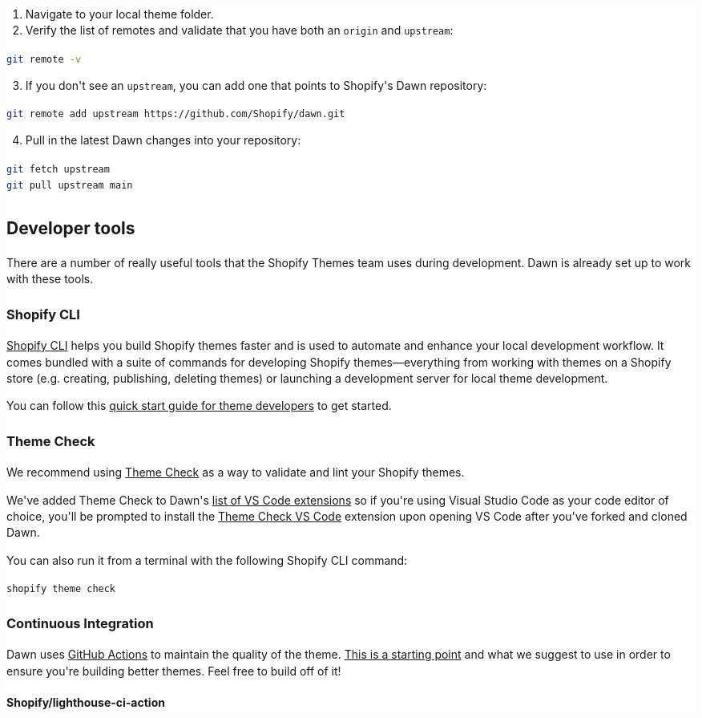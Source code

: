 1. Navigate to your local theme folder.
2. Verify the list of remotes and validate that you have both an `origin` and `upstream`:
```sh
git remote -v
```
3. If you don't see an `upstream`, you can add one that points to Shopify's Dawn repository:
```sh
git remote add upstream https://github.com/Shopify/dawn.git
```
4. Pull in the latest Dawn changes into your repository:
```sh
git fetch upstream
git pull upstream main
```

## Developer tools

There are a number of really useful tools that the Shopify Themes team uses during development. Dawn is already set up to work with these tools.

### Shopify CLI

[Shopify CLI](https://github.com/Shopify/shopify-cli) helps you build Shopify themes faster and is used to automate and enhance your local development workflow. It comes bundled with a suite of commands for developing Shopify themes—everything from working with themes on a Shopify store (e.g. creating, publishing, deleting themes) or launching a development server for local theme development.

You can follow this [quick start guide for theme developers](https://shopify.dev/docs/themes/tools/cli) to get started.

### Theme Check

We recommend using [Theme Check](https://github.com/shopify/theme-check) as a way to validate and lint your Shopify themes.

We've added Theme Check to Dawn's [list of VS Code extensions](/.vscode/extensions.json) so if you're using Visual Studio Code as your code editor of choice, you'll be prompted to install the [Theme Check VS Code](https://marketplace.visualstudio.com/items?itemName=Shopify.theme-check-vscode) extension upon opening VS Code after you've forked and cloned Dawn.

You can also run it from a terminal with the following Shopify CLI command:

```bash
shopify theme check
```

### Continuous Integration

Dawn uses [GitHub Actions](https://github.com/features/actions) to maintain the quality of the theme. [This is a starting point](https://github.com/Shopify/dawn/blob/main/.github/workflows/ci.yml) and what we suggest to use in order to ensure you're building better themes. Feel free to build off of it!

#### Shopify/lighthouse-ci-action
